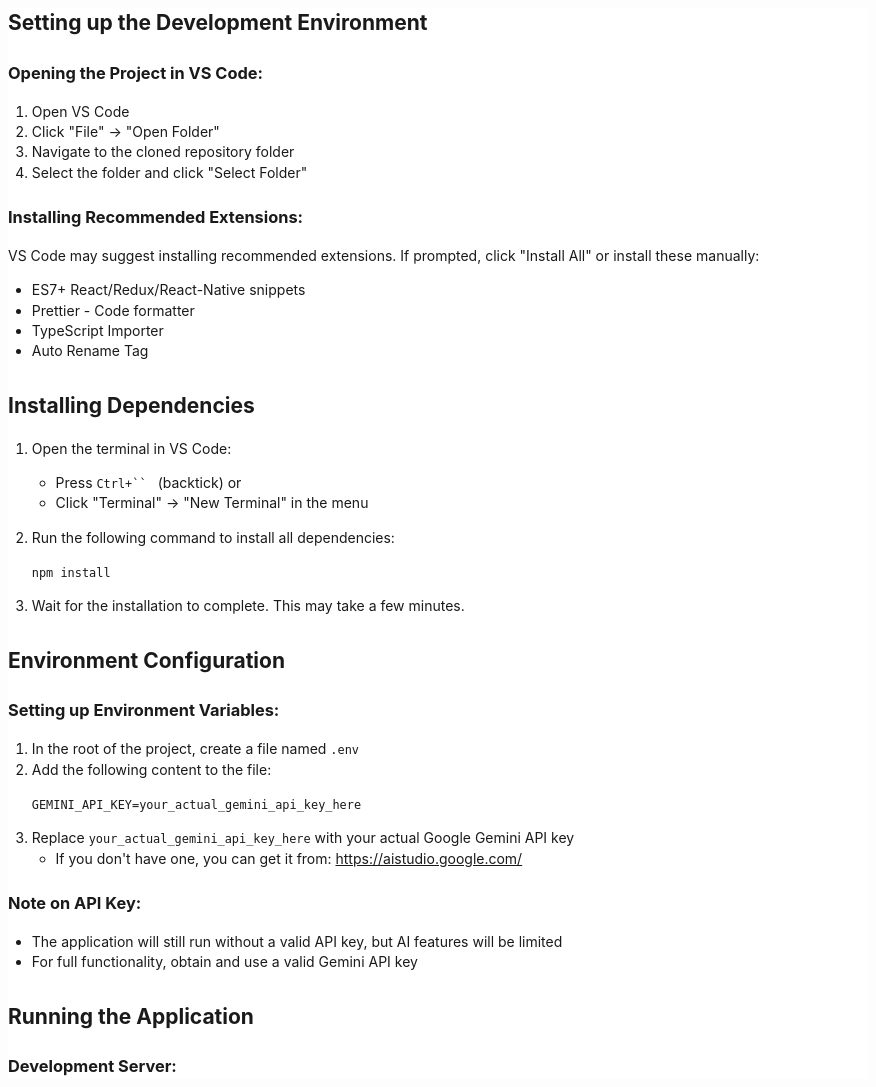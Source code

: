 ## Setting up the Development Environment

### Opening the Project in VS Code:

1. Open VS Code
2. Click "File" → "Open Folder"
3. Navigate to the cloned repository folder
4. Select the folder and click "Select Folder"

### Installing Recommended Extensions:

VS Code may suggest installing recommended extensions. If prompted, click "Install All" or install these manually:
- ES7+ React/Redux/React-Native snippets
- Prettier - Code formatter
- TypeScript Importer
- Auto Rename Tag

## Installing Dependencies

1. Open the terminal in VS Code:
   - Press `Ctrl+`` ` (backtick) or
   - Click "Terminal" → "New Terminal" in the menu

2. Run the following command to install all dependencies:
   ```bash
   npm install
   ```

3. Wait for the installation to complete. This may take a few minutes.

## Environment Configuration

### Setting up Environment Variables:

1. In the root of the project, create a file named `.env`
2. Add the following content to the file:
   ```
   GEMINI_API_KEY=your_actual_gemini_api_key_here
   ```
3. Replace `your_actual_gemini_api_key_here` with your actual Google Gemini API key
   - If you don't have one, you can get it from: https://aistudio.google.com/

### Note on API Key:
- The application will still run without a valid API key, but AI features will be limited
- For full functionality, obtain and use a valid Gemini API key

## Running the Application

### Development Server:
